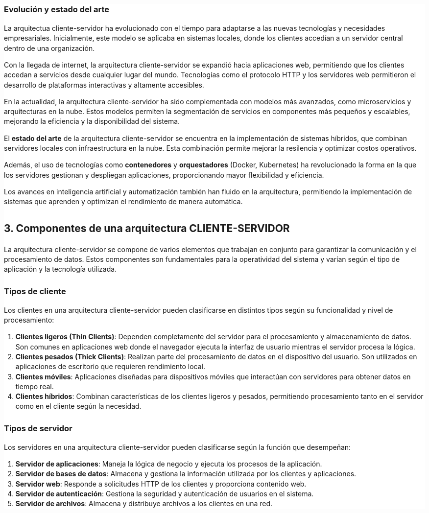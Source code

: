 ### Evolución y estado del arte

La arquitectua cliente-servidor ha evolucionado con el tiempo para adaptarse a las nuevas tecnologías y necesidades empresariales. Inicialmente, este modelo se aplicaba en sistemas locales, donde los clientes accedían a un servidor central dentro de una organización.

Con la llegada de internet, la arquitectura cliente-servidor se expandió hacia aplicaciones web, permitiendo que los clientes accedan a servicios desde cualquier lugar del mundo. Tecnologías como el protocolo HTTP y los servidores web permitieron el desarrollo de plataformas interactivas y altamente accesibles.

En la actualidad, la arquitectura cliente-servidor ha sido complementada con modelos más avanzados, como microservicios y arquitecturas en la nube. Estos modelos permiten la segmentación de servicios en componentes más pequeños y escalables, mejorando la eficiencia y la disponibilidad del sistema.

El __estado del arte__ de la arquitectura cliente-servidor se encuentra en la implementación de sistemas híbridos, que combinan servidores locales con infraestructura en la nube. Esta combinación permite mejorar la resilencia y optimizar costos operativos.

Además, el uso de tecnologías como __contenedores__ y __orquestadores__ (Docker, Kubernetes) ha revolucionado la forma en la que los servidores gestionan y despliegan aplicaciones, proporcionando mayor flexibilidad y eficiencia.

Los avances en inteligencia artificial y automatización también han fluido en la arquitectura, permitiendo la implementación de sistemas que aprenden y optimizan el rendimiento de manera automática.

## 3. Componentes de una arquitectura CLIENTE-SERVIDOR

La arquitectura cliente-servidor se compone de varios elementos que trabajan en conjunto para garantizar la comunicación y el procesamiento de datos. Estos componentes son fundamentales para la operatividad del sistema y varían según el tipo de aplicación y la tecnología utilizada.

### Tipos de cliente

Los clientes en una arquitectura cliente-servidor pueden clasificarse en distintos tipos según su funcionalidad y nivel de procesamiento:

1. __Clientes ligeros (Thin Clients)__: Dependen completamente del servidor para el procesamiento y almacenamiento de datos. Son comunes en aplicaciones web donde el navegador ejecuta la interfaz de usuario mientras el servidor procesa la lógica.
2. __Clientes pesados (Thick Clients)__: Realizan parte del procesamiento de datos en el dispositivo del usuario. Son utilizados en aplicaciones de escritorio que requieren rendimiento local.
3. __Clientes móviles__: Aplicaciones diseñadas para dispositivos móviles que interactúan con servidores para obtener datos en tiempo real.
4. __Clientes híbridos__: Combinan características de los clientes ligeros y pesados, permitiendo procesamiento tanto en el servidor como en el cliente según la necesidad.

### Tipos de servidor

Los servidores en una arquitectura cliente-servidor pueden clasificarse según la función que desempeñan:

1. __Servidor de aplicaciones__: Maneja la lógica de negocio y ejecuta los procesos de la aplicación.
2. __Servidor de bases de datos__: Almacena y gestiona la información utilizada por los clientes y aplicaciones.
3. __Servidor web__: Responde a solicitudes HTTP de los clientes y proporciona contenido web.
4. __Servidor de autenticación__: Gestiona la seguridad y autenticación de usuarios en el sistema.
5. __Servidor de archivos__: Almacena y distribuye archivos a los clientes en una red.
